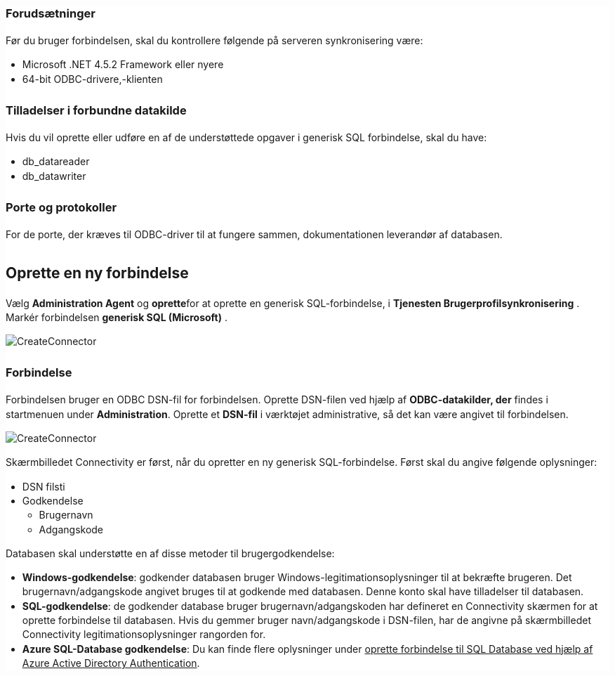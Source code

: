 ### <a name="prerequisites"></a>Forudsætninger
Før du bruger forbindelsen, skal du kontrollere følgende på serveren synkronisering være:

- Microsoft .NET 4.5.2 Framework eller nyere
- 64-bit ODBC-drivere,-klienten

### <a name="permissions-in-connected-data-source"></a>Tilladelser i forbundne datakilde
Hvis du vil oprette eller udføre en af de understøttede opgaver i generisk SQL forbindelse, skal du have:

- db_datareader
- db_datawriter

### <a name="ports-and-protocols"></a>Porte og protokoller
For de porte, der kræves til ODBC-driver til at fungere sammen, dokumentationen leverandør af databasen.

## <a name="create-a-new-connector"></a>Oprette en ny forbindelse
Vælg **Administration Agent** og **oprette**for at oprette en generisk SQL-forbindelse, i **Tjenesten Brugerprofilsynkronisering** . Markér forbindelsen **generisk SQL (Microsoft)** .

![CreateConnector](./media/active-directory-aadconnectsync-connector-genericsql/createconnector.png)

### <a name="connectivity"></a>Forbindelse
Forbindelsen bruger en ODBC DSN-fil for forbindelsen. Oprette DSN-filen ved hjælp af **ODBC-datakilder, der** findes i startmenuen under **Administration**. Oprette et **DSN-fil** i værktøjet administrative, så det kan være angivet til forbindelsen.

![CreateConnector](./media/active-directory-aadconnectsync-connector-genericsql/connectivity.png)

Skærmbilledet Connectivity er først, når du opretter en ny generisk SQL-forbindelse. Først skal du angive følgende oplysninger:

- DSN filsti
- Godkendelse
    - Brugernavn
    - Adgangskode

Databasen skal understøtte en af disse metoder til brugergodkendelse:

- **Windows-godkendelse**: godkender databasen bruger Windows-legitimationsoplysninger til at bekræfte brugeren. Det brugernavn/adgangskode angivet bruges til at godkende med databasen. Denne konto skal have tilladelser til databasen.
- **SQL-godkendelse**: de godkender database bruger brugernavn/adgangskoden har defineret en Connectivity skærmen for at oprette forbindelse til databasen. Hvis du gemmer bruger navn/adgangskode i DSN-filen, har de angivne på skærmbilledet Connectivity legitimationsoplysninger rangorden for.
- **Azure SQL-Database godkendelse**: Du kan finde flere oplysninger under [oprette forbindelse til SQL Database ved hjælp af Azure Active Directory Authentication](..\sql-database\sql-database-aad-authentication.md).
